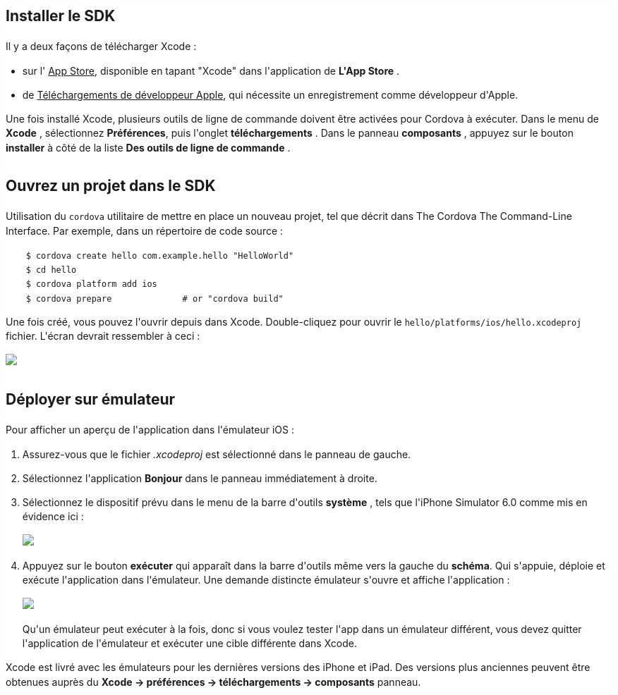  [1]: https://developer.apple.com/programs/ios/

## Installer le SDK

Il y a deux façons de télécharger Xcode :

*   sur l' [App Store][2], disponible en tapant "Xcode" dans l'application de **L'App Store** .

*   de [Téléchargements de développeur Apple][3], qui nécessite un enregistrement comme développeur d'Apple.

 [2]: https://itunes.apple.com/us/app/xcode/id497799835?mt=12
 [3]: https://developer.apple.com/downloads/index.action

Une fois installé Xcode, plusieurs outils de ligne de commande doivent être activées pour Cordova à exécuter. Dans le menu de **Xcode** , sélectionnez **Préférences**, puis l'onglet **téléchargements** . Dans le panneau **composants** , appuyez sur le bouton **installer** à côté de la liste **Des outils de ligne de commande** .

## Ouvrez un projet dans le SDK

Utilisation du `cordova` utilitaire de mettre en place un nouveau projet, tel que décrit dans The Cordova The Command-Line Interface. Par exemple, dans un répertoire de code source :

        $ cordova create hello com.example.hello "HelloWorld"
        $ cd hello
        $ cordova platform add ios
        $ cordova prepare              # or "cordova build"
    

Une fois créé, vous pouvez l'ouvrir depuis dans Xcode. Double-cliquez pour ouvrir le `hello/platforms/ios/hello.xcodeproj` fichier. L'écran devrait ressembler à ceci :

![][4]

 [4]: img/guide/platforms/ios/helloworld_project.png

## Déployer sur émulateur

Pour afficher un aperçu de l'application dans l'émulateur iOS :

1.  Assurez-vous que le fichier *.xcodeproj* est sélectionné dans le panneau de gauche.

2.  Sélectionnez l'application **Bonjour** dans le panneau immédiatement à droite.

3.  Sélectionnez le dispositif prévu dans le menu de la barre d'outils **système** , tels que l'iPhone Simulator 6.0 comme mis en évidence ici :
    
    ![][5]

4.  Appuyez sur le bouton **exécuter** qui apparaît dans la barre d'outils même vers la gauche du **schéma**. Qui s'appuie, déploie et exécute l'application dans l'émulateur. Une demande distincte émulateur s'ouvre et affiche l'application :
    
    ![][6]
    
    Qu'un émulateur peut exécuter à la fois, donc si vous voulez tester l'app dans un émulateur différent, vous devez quitter l'application de l'émulateur et exécuter une cible différente dans Xcode.

 [5]: img/guide/platforms/ios/select_xcode_scheme.png
 [6]: img/guide/platforms/ios/HelloWorldStandard.png

Xcode est livré avec les émulateurs pour les dernières versions des iPhone et iPad. Des versions plus anciennes peuvent être obtenues auprès du **Xcode → préférences → téléchargements → composants** panneau.


 [7]: http://developer.apple.com/library/ios/#documentation/Xcode/Conceptual/ios_development_workflow/00-About_the_iOS_Application_Development_Workflow/introduction.html#//apple_ref/doc/uid/TP40007959
 [8]: https://developer.apple.com/ios/manage/overview/index.action
 [9]: img/guide/platforms/ios/xcode_build_location.png
 [10]: http://developer.apple.com/library/ios/#referencelibrary/GettingStarted/RoadMapiOS/index.html#//apple_ref/doc/uid/TP40011343
 [11]: https://developer.apple.com/membercenter/index.action
 [12]: http://developer.apple.com/library/ios/#documentation/ToolsLanguages/Conceptual/Xcode4UserGuide/000-About_Xcode/about.html#//apple_ref/doc/uid/TP40010215
 [13]: https://developer.apple.com/videos/wwdc/2012/
 [14]: http://developer.apple.com/library/mac/#documentation/Darwin/Reference/ManPages/man1/xcode-select.1.html